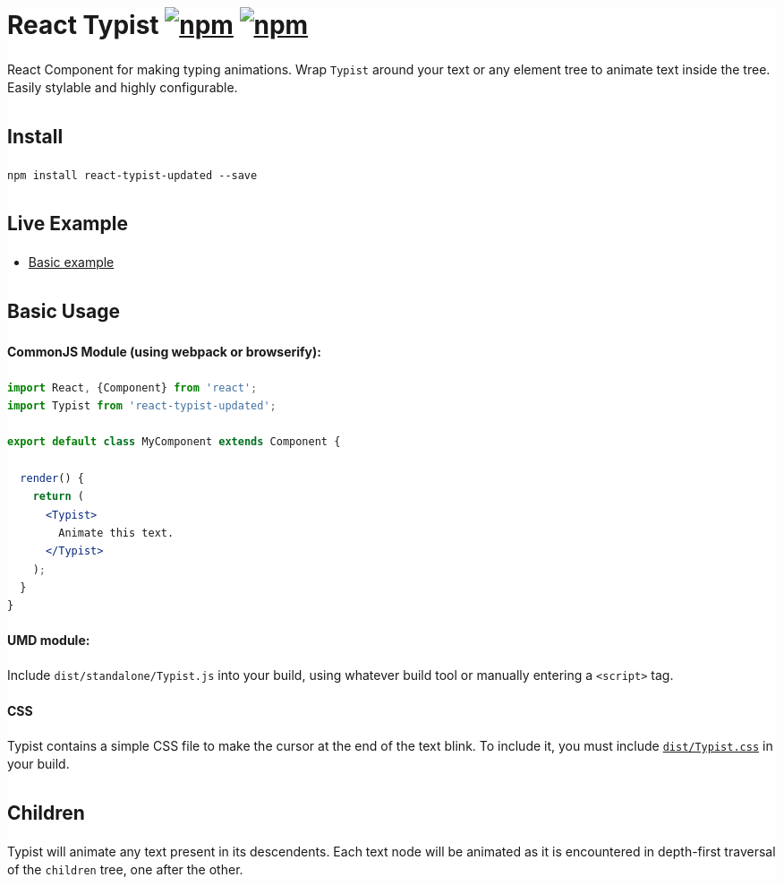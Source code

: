 # React Typist [![npm](https://img.shields.io/npm/dm/react-typist.svg)]() [![npm](https://img.shields.io/npm/v/react-typist.svg)]()
React Component for making typing animations. Wrap `Typist` around your text or any
element tree to animate text inside the tree. Easily stylable and highly
configurable.


## Install
```shell
npm install react-typist-updated --save
```


## Live Example
* <a href="//jstejada.github.io/react-typist-updated" target="_blank">Basic example</a>


## Basic Usage
#### CommonJS Module (using webpack or browserify):
```jsx
import React, {Component} from 'react';
import Typist from 'react-typist-updated';

export default class MyComponent extends Component {

  render() {
    return (
      <Typist>
        Animate this text.
      </Typist>
    );
  }
}
```

#### UMD module:
Include `dist/standalone/Typist.js` into your build, using whatever build tool
or manually entering a `<script>` tag.

<a name="cssBlink"></a>
#### CSS
Typist contains a simple CSS file to make the cursor at the end of the text
blink. To include it, you must include
[`dist/Typist.css`](/dist/Typist.css) in your build.


## Children
Typist will animate any text present in its descendents. Each text
node will be animated as it is encountered in depth-first traversal of the
`children` tree, one after the other.

